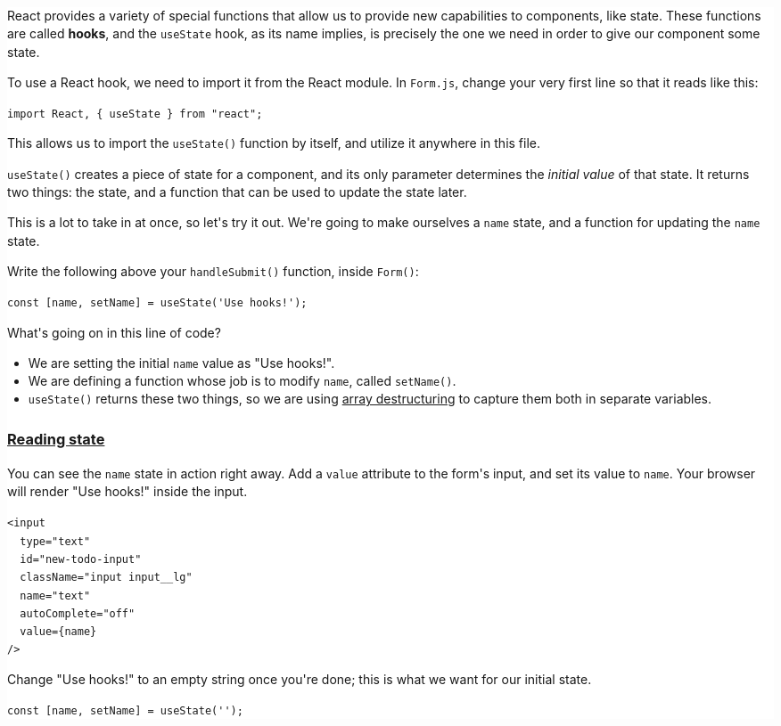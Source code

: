 React provides a variety of special functions that allow us to provide new capabilities to components, like state. These functions are called **hooks**, and the `useState` hook, as its name implies, is precisely the one we need in order to give our component some state.

To use a React hook, we need to import it from the React module. In `Form.js`, change your very first line so that it reads like this:

```
import React, { useState } from "react";
```

This allows us to import the `useState()` function by itself, and utilize it anywhere in this file.

`useState()` creates a piece of state for a component, and its only parameter determines the _initial value_ of that state. It returns two things: the state, and a function that can be used to update the state later.

This is a lot to take in at once, so let's try it out. We're going to make ourselves a `name` state, and a function for updating the `name` state.

Write the following above your `handleSubmit()` function, inside `Form()`:

```
const [name, setName] = useState('Use hooks!');
```

What's going on in this line of code?

- We are setting the initial `name` value as "Use hooks!".
- We are defining a function whose job is to modify `name`, called `setName()`.
- `useState()` returns these two things, so we are using [array destructuring](https://developer.mozilla.org/en-US/docs/Web/JavaScript/Reference/Operators/Destructuring_assignment) to capture them both in separate variables.

### [Reading state](https://developer.mozilla.org/en-US/docs/Learn/Tools_and_testing/Client-side_JavaScript_frameworks/React_interactivity_events_state#reading_state "Permalink to Reading state")

You can see the `name` state in action right away. Add a `value` attribute to the form's input, and set its value to `name`. Your browser will render "Use hooks!" inside the input.

```
<input
  type="text"
  id="new-todo-input"
  className="input input__lg"
  name="text"
  autoComplete="off"
  value={name}
/>
```

Change "Use hooks!" to an empty string once you're done; this is what we want for our initial state.

```
const [name, setName] = useState('');
```
